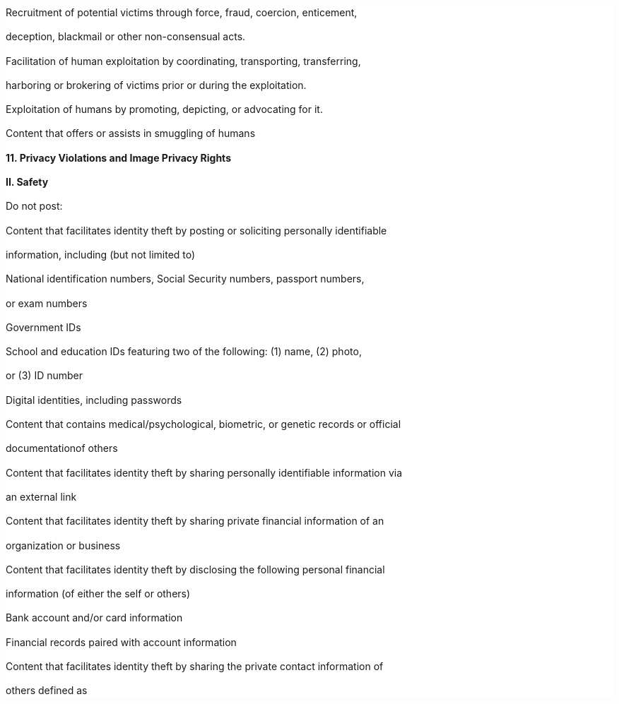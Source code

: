 Recruitment of potential victims through force, fraud, coercion, enticement, 

deception, blackmail or other non-consensual acts. 

Facilitation of human exploitation by coordinating, transporting, transferring, 

harboring or brokering of victims prior or during the exploitation. 

Exploitation of humans by promoting, depicting, or advocating for it. 

 

Content that offers or assists in smuggling of humans<span style="background-color: green;"> 

</span> 

 

**11. Privacy Violations and Image Privacy Rights** 

**II. Safety** 

 

Do not post: 

Content that facilitates identity theft by posting or soliciting personally identifiable 

information, including (but not limited to) 

National identification numbers, Social Security numbers, passport numbers, 

or exam numbers 

Government IDs 

School and education IDs featuring two of the following: (1) name, (2) photo, 

or (3) ID number 

Digital identities, including passwords 

 

Content that contains medical/psychological, biometric, or genetic records or official 

documentationof others 

Content that facilitates identity theft by sharing personally identifiable information via 

an external link 

Content that facilitates identity theft by sharing private financial information of an 

organization or business 

Content that facilitates identity theft by disclosing the following personal financial 

information (of either the self or others) 

Bank account and/or card information 

Financial records paired with account information 

Content that facilitates identity theft by sharing the private contact information of 

others defined as 
